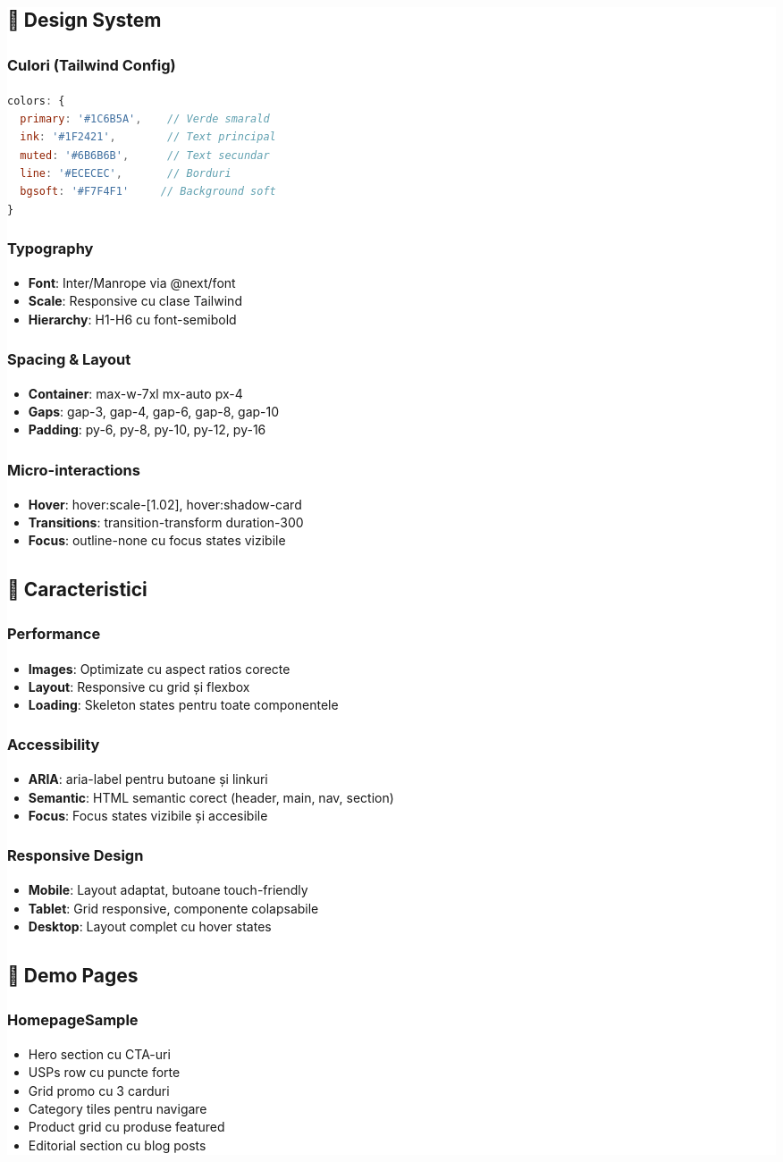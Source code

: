 ## 🎨 Design System

### Culori (Tailwind Config)
```javascript
colors: {
  primary: '#1C6B5A',    // Verde smarald
  ink: '#1F2421',        // Text principal
  muted: '#6B6B6B',      // Text secundar
  line: '#ECECEC',       // Borduri
  bgsoft: '#F7F4F1'     // Background soft
}
```

### Typography
- **Font**: Inter/Manrope via @next/font
- **Scale**: Responsive cu clase Tailwind
- **Hierarchy**: H1-H6 cu font-semibold

### Spacing & Layout
- **Container**: max-w-7xl mx-auto px-4
- **Gaps**: gap-3, gap-4, gap-6, gap-8, gap-10
- **Padding**: py-6, py-8, py-10, py-12, py-16

### Micro-interactions
- **Hover**: hover:scale-[1.02], hover:shadow-card
- **Transitions**: transition-transform duration-300
- **Focus**: outline-none cu focus states vizibile

## 🚀 Caracteristici

### Performance
- **Images**: Optimizate cu aspect ratios corecte
- **Layout**: Responsive cu grid și flexbox
- **Loading**: Skeleton states pentru toate componentele

### Accessibility
- **ARIA**: aria-label pentru butoane și linkuri
- **Semantic**: HTML semantic corect (header, main, nav, section)
- **Focus**: Focus states vizibile și accesibile

### Responsive Design
- **Mobile**: Layout adaptat, butoane touch-friendly
- **Tablet**: Grid responsive, componente colapsabile
- **Desktop**: Layout complet cu hover states

## 📱 Demo Pages

### HomepageSample
- Hero section cu CTA-uri
- USPs row cu puncte forte
- Grid promo cu 3 carduri
- Category tiles pentru navigare
- Product grid cu produse featured
- Editorial section cu blog posts
